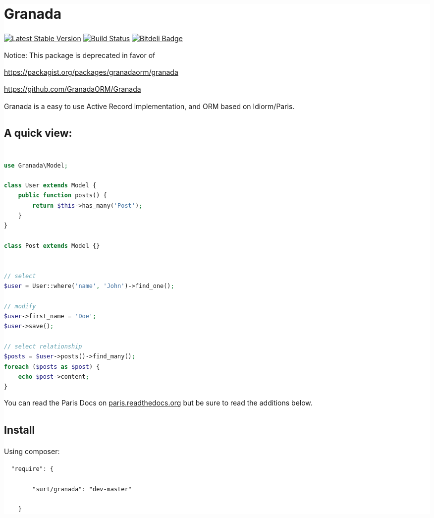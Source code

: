 Granada
=====

[![Latest Stable Version](https://poser.pugx.org/surt/granada/v/stable.png)](https://packagist.org/packages/surt/granada)
[![Build Status](https://travis-ci.org/Surt/Granada.png?branch=develop)](https://travis-ci.org/Surt/Granada)
[![Bitdeli Badge](https://d2weczhvl823v0.cloudfront.net/Surt/granada/trend.png)](https://bitdeli.com/free "Bitdeli Badge")

Notice: This package is deprecated in favor of

https://packagist.org/packages/granadaorm/granada

https://github.com/GranadaORM/Granada

Granada is a easy to use Active Record implementation, and ORM based on Idiorm/Paris.

A quick view:
------------


```php

use Granada\Model;

class User extends Model {
    public function posts() {
        return $this->has_many('Post');
    }
}

class Post extends Model {}


// select
$user = User::where('name', 'John')->find_one();

// modify
$user->first_name = 'Doe';
$user->save();

// select relationship
$posts = $user->posts()->find_many();
foreach ($posts as $post) {
    echo $post->content;
}

```
You can read the Paris Docs on [paris.readthedocs.org](http://paris.rtfd.org) but be sure to read the additions below.


Install
-------
Using composer:
```
  "require": {

        "surt/granada": "dev-master"

    }
```
